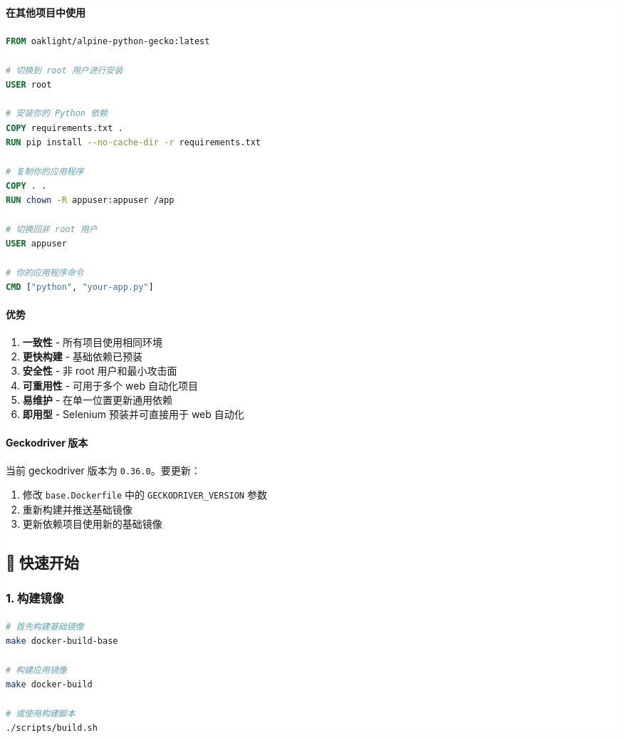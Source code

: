 #### 在其他项目中使用

```dockerfile
FROM oaklight/alpine-python-gecko:latest

# 切换到 root 用户进行安装
USER root

# 安装你的 Python 依赖
COPY requirements.txt .
RUN pip install --no-cache-dir -r requirements.txt

# 复制你的应用程序
COPY . .
RUN chown -R appuser:appuser /app

# 切换回非 root 用户
USER appuser

# 你的应用程序命令
CMD ["python", "your-app.py"]
```

#### 优势

1. **一致性** - 所有项目使用相同环境
2. **更快构建** - 基础依赖已预装
3. **安全性** - 非 root 用户和最小攻击面
4. **可重用性** - 可用于多个 web 自动化项目
5. **易维护** - 在单一位置更新通用依赖
6. **即用型** - Selenium 预装并可直接用于 web 自动化

#### Geckodriver 版本

当前 geckodriver 版本为 `0.36.0`。要更新：

1. 修改 `base.Dockerfile` 中的 `GECKODRIVER_VERSION` 参数
2. 重新构建并推送基础镜像
3. 更新依赖项目使用新的基础镜像

## 🚀 快速开始

### 1. 构建镜像

```bash
# 首先构建基础镜像
make docker-build-base

# 构建应用镜像
make docker-build

# 或使用构建脚本
./scripts/build.sh
```

